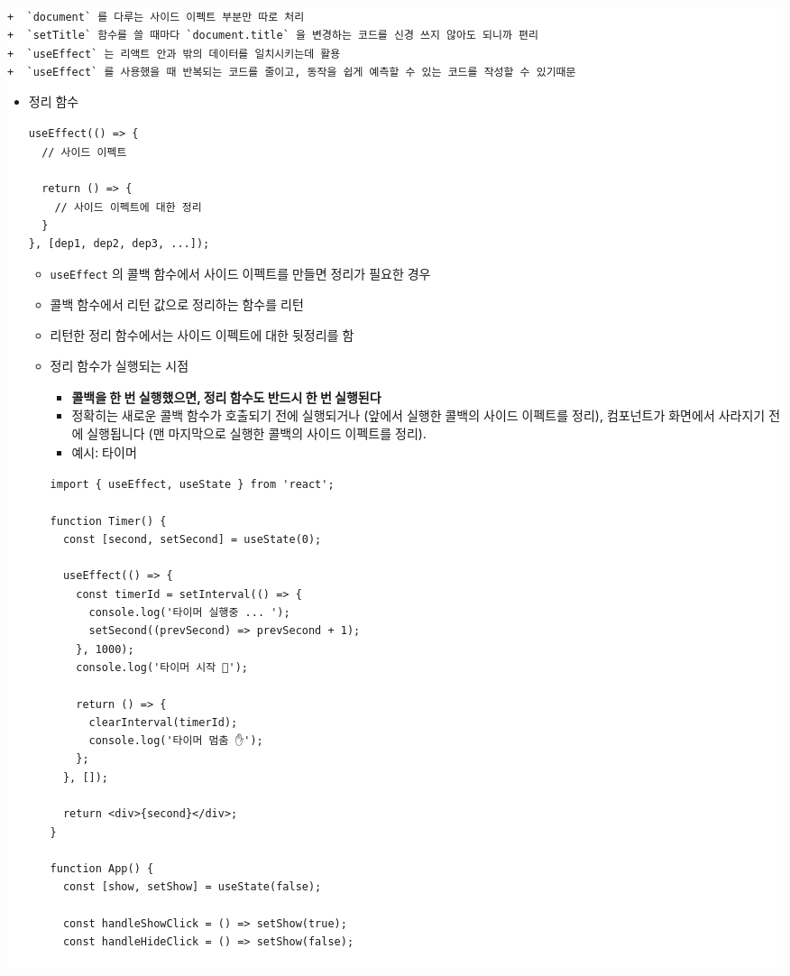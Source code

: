     +  `document` 를 다루는 사이드 이펙트 부분만 따로 처리
    +  `setTitle` 함수를 쓸 때마다 `document.title` 을 변경하는 코드를 신경 쓰지 않아도 되니까 편리
    +  `useEffect` 는 리액트 안과 밖의 데이터를 일치시키는데 활용
    +  `useEffect` 를 사용했을 때 반복되는 코드를 줄이고, 동작을 쉽게 예측할 수 있는 코드를 작성할 수 있기때문

* 정리 함수

  ```
  useEffect(() => {
    // 사이드 이펙트
  
    return () => {
      // 사이드 이펙트에 대한 정리
    }
  }, [dep1, dep2, dep3, ...]);
  ```

  + `useEffect` 의 콜백 함수에서 사이드 이펙트를 만들면 정리가 필요한 경우

  + 콜백 함수에서 리턴 값으로 정리하는 함수를 리턴

  + 리턴한 정리 함수에서는 사이드 이펙트에 대한 뒷정리를 함

  + 정리 함수가  실행되는 시점

    + **콜백을 한 번 실행했으면, 정리 함수도 반드시 한 번 실행된다**
    + 정확히는 새로운 콜백 함수가 호출되기 전에 실행되거나 (앞에서 실행한 콜백의 사이드 이펙트를 정리), 컴포넌트가 화면에서 사라지기 전에 실행됩니다 (맨 마지막으로 실행한 콜백의 사이드 이펙트를 정리).
    + 예시: 타이머

    ```
    import { useEffect, useState } from 'react';
    
    function Timer() {
      const [second, setSecond] = useState(0);
    
      useEffect(() => {
        const timerId = setInterval(() => {
          console.log('타이머 실행중 ... ');
          setSecond((prevSecond) => prevSecond + 1);
        }, 1000);
        console.log('타이머 시작 🏁');
    
        return () => {
          clearInterval(timerId);
          console.log('타이머 멈춤 ✋');
        };
      }, []);
    
      return <div>{second}</div>;
    }
    
    function App() {
      const [show, setShow] = useState(false);
    
      const handleShowClick = () => setShow(true);
      const handleHideClick = () => setShow(false);
    